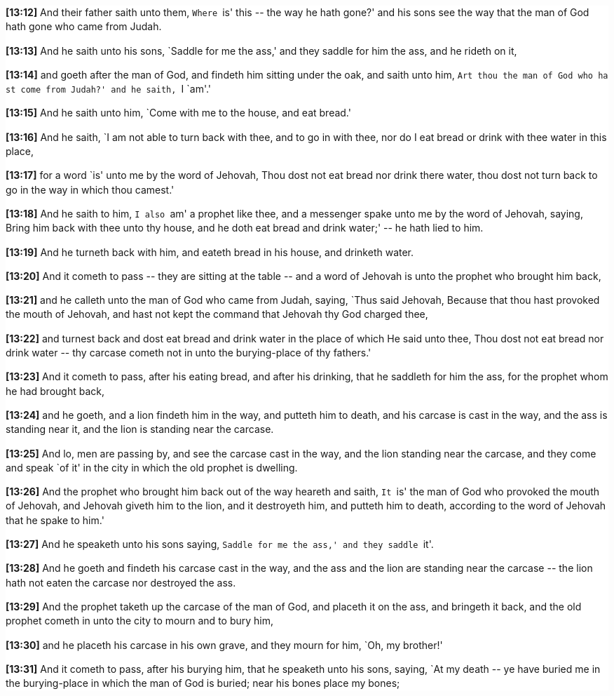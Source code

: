 **[13:12]** And their father saith unto them, `Where `is' this -- the way he hath gone?' and his sons see the way that the man of God hath gone who came from Judah.

**[13:13]** And he saith unto his sons, `Saddle for me the ass,' and they saddle for him the ass, and he rideth on it,

**[13:14]** and goeth after the man of God, and findeth him sitting under the oak, and saith unto him, `Art thou the man of God who hast come from Judah?' and he saith, `I `am'.'

**[13:15]** And he saith unto him, `Come with me to the house, and eat bread.'

**[13:16]** And he saith, `I am not able to turn back with thee, and to go in with thee, nor do I eat bread or drink with thee water in this place,

**[13:17]** for a word `is' unto me by the word of Jehovah, Thou dost not eat bread nor drink there water, thou dost not turn back to go in the way in which thou camest.'

**[13:18]** And he saith to him, `I also `am' a prophet like thee, and a messenger spake unto me by the word of Jehovah, saying, Bring him back with thee unto thy house, and he doth eat bread and drink water;' -- he hath lied to him.

**[13:19]** And he turneth back with him, and eateth bread in his house, and drinketh water.

**[13:20]** And it cometh to pass -- they are sitting at the table -- and a word of Jehovah is unto the prophet who brought him back,

**[13:21]** and he calleth unto the man of God who came from Judah, saying, `Thus said Jehovah, Because that thou hast provoked the mouth of Jehovah, and hast not kept the command that Jehovah thy God charged thee,

**[13:22]** and turnest back and dost eat bread and drink water in the place of which He said unto thee, Thou dost not eat bread nor drink water -- thy carcase cometh not in unto the burying-place of thy fathers.'

**[13:23]** And it cometh to pass, after his eating bread, and after his drinking, that he saddleth for him the ass, for the prophet whom he had brought back,

**[13:24]** and he goeth, and a lion findeth him in the way, and putteth him to death, and his carcase is cast in the way, and the ass is standing near it, and the lion is standing near the carcase.

**[13:25]** And lo, men are passing by, and see the carcase cast in the way, and the lion standing near the carcase, and they come and speak `of it' in the city in which the old prophet is dwelling.

**[13:26]** And the prophet who brought him back out of the way heareth and saith, `It `is' the man of God who provoked the mouth of Jehovah, and Jehovah giveth him to the lion, and it destroyeth him, and putteth him to death, according to the word of Jehovah that he spake to him.'

**[13:27]** And he speaketh unto his sons saying, `Saddle for me the ass,' and they saddle `it'.

**[13:28]** And he goeth and findeth his carcase cast in the way, and the ass and the lion are standing near the carcase -- the lion hath not eaten the carcase nor destroyed the ass.

**[13:29]** And the prophet taketh up the carcase of the man of God, and placeth it on the ass, and bringeth it back, and the old prophet cometh in unto the city to mourn and to bury him,

**[13:30]** and he placeth his carcase in his own grave, and they mourn for him, `Oh, my brother!'

**[13:31]** And it cometh to pass, after his burying him, that he speaketh unto his sons, saying, `At my death -- ye have buried me in the burying-place in which the man of God is buried; near his bones place my bones;
